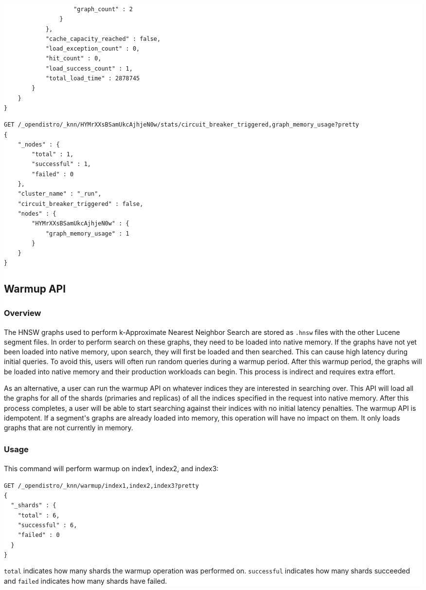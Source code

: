 ```
                    "graph_count" : 2
                }
            },
            "cache_capacity_reached" : false,
            "load_exception_count" : 0,
            "hit_count" : 0,
            "load_success_count" : 1,
            "total_load_time" : 2878745
        }
    }
}
```

```
GET /_opendistro/_knn/HYMrXXsBSamUkcAjhjeN0w/stats/circuit_breaker_triggered,graph_memory_usage?pretty
{
    "_nodes" : {
        "total" : 1,
        "successful" : 1,
        "failed" : 0
    },
    "cluster_name" : "_run",
    "circuit_breaker_triggered" : false,
    "nodes" : {
        "HYMrXXsBSamUkcAjhjeN0w" : {
            "graph_memory_usage" : 1
        }
    }
}
```

## Warmup API
### Overview
The HNSW graphs used to perform k-Approximate Nearest Neighbor Search are stored as `.hnsw` files with the other Lucene segment files. In order to perform search on these graphs, they need to be loaded into native memory. If the graphs have not yet been loaded into native memory, upon search, they will first be loaded and then searched. This can cause high latency during initial queries. To avoid this, users will often run random queries during a warmup period. After this warmup period, the graphs will be loaded into native memory and their production workloads can begin. This process is indirect and requires extra effort. 

As an alternative, a user can run the warmup API on whatever indices they are interested in searching over. This API will load all the graphs for all of the shards (primaries and replicas) of all the indices specified in the request into native memory. After this process completes, a user will be able to start searching against their indices with no initial latency penalties. The warmup API is idempotent. If a segment's graphs are already loaded into memory, this operation will have no impact on them. It only loads graphs that are not currently in memory. 

### Usage
This command will perform warmup on index1, index2, and index3:
```
GET /_opendistro/_knn/warmup/index1,index2,index3?pretty
{
  "_shards" : {
    "total" : 6,
    "successful" : 6,
    "failed" : 0
  }
}
```
`total` indicates how many shards the warmup operation was performed on. `successful` indicates how many shards succeeded and `failed` indicates how many shards have failed.